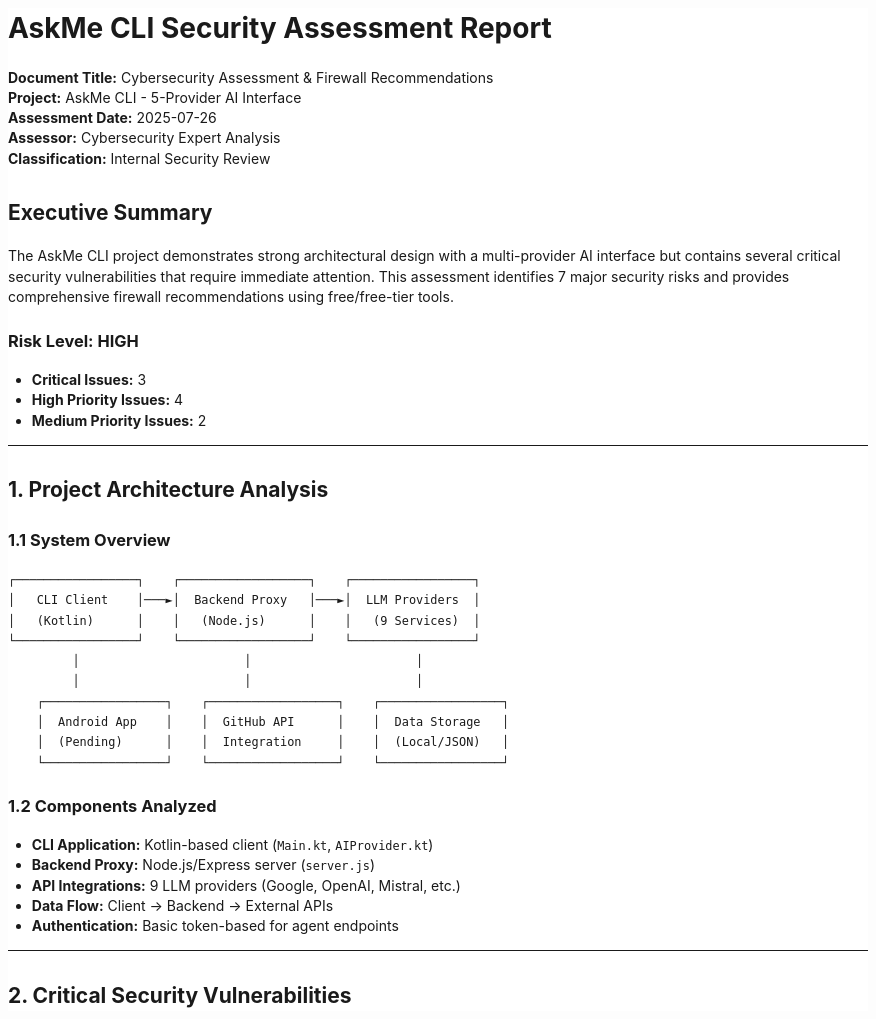 # AskMe CLI Security Assessment Report

**Document Title:** Cybersecurity Assessment & Firewall Recommendations  
**Project:** AskMe CLI - 5-Provider AI Interface  
**Assessment Date:** 2025-07-26  
**Assessor:** Cybersecurity Expert Analysis  
**Classification:** Internal Security Review  

## Executive Summary

The AskMe CLI project demonstrates strong architectural design with a multi-provider AI interface but contains several critical security vulnerabilities that require immediate attention. This assessment identifies 7 major security risks and provides comprehensive firewall recommendations using free/free-tier tools.

### Risk Level: **HIGH** 
- **Critical Issues:** 3
- **High Priority Issues:** 4  
- **Medium Priority Issues:** 2

---

## 1. Project Architecture Analysis

### 1.1 System Overview
```
┌─────────────────┐    ┌──────────────────┐    ┌─────────────────┐
│   CLI Client    │───►│  Backend Proxy   │───►│  LLM Providers  │
│   (Kotlin)      │    │   (Node.js)      │    │   (9 Services)  │
└─────────────────┘    └──────────────────┘    └─────────────────┘
         │                       │                       │
         │                       │                       │
    ┌─────────────────┐    ┌──────────────────┐    ┌─────────────────┐
    │  Android App    │    │  GitHub API      │    │  Data Storage   │
    │  (Pending)      │    │  Integration     │    │  (Local/JSON)   │
    └─────────────────┘    └──────────────────┘    └─────────────────┘
```

### 1.2 Components Analyzed
- **CLI Application:** Kotlin-based client (`Main.kt`, `AIProvider.kt`)
- **Backend Proxy:** Node.js/Express server (`server.js`)
- **API Integrations:** 9 LLM providers (Google, OpenAI, Mistral, etc.)
- **Data Flow:** Client → Backend → External APIs
- **Authentication:** Basic token-based for agent endpoints

---

## 2. Critical Security Vulnerabilities
